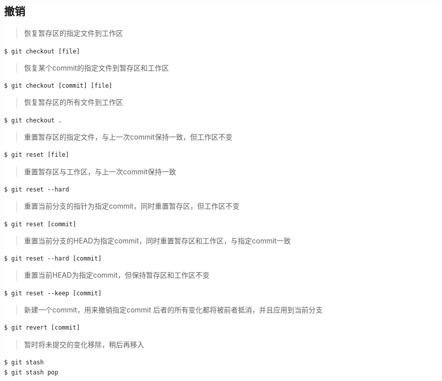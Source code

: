 ## 撤销

> 恢复暂存区的指定文件到工作区

```shell
$ git checkout [file]
```

> 恢复某个commit的指定文件到暂存区和工作区

```shell
$ git checkout [commit] [file]
```

> 恢复暂存区的所有文件到工作区

```shell
$ git checkout .
```

> 重置暂存区的指定文件，与上一次commit保持一致，但工作区不变

```shell
$ git reset [file]
```

> 重置暂存区与工作区，与上一次commit保持一致

```shell
$ git reset --hard 
```

> 重置当前分支的指针为指定commit，同时重置暂存区，但工作区不变

```shell
$ git reset [commit]
```

> 重置当前分支的HEAD为指定commit，同时重置暂存区和工作区，与指定commit一致

```shell
$ git reset --hard [commit]
```

> 重置当前HEAD为指定commit，但保持暂存区和工作区不变

```shell
$ git reset --keep [commit]
```

> 新建一个commit，用来撤销指定commit
> 后者的所有变化都将被前者抵消，并且应用到当前分支

```shell
$ git revert [commit]
```

> 暂时将未提交的变化移除，稍后再移入

```shell
$ git stash
$ git stash pop
```
